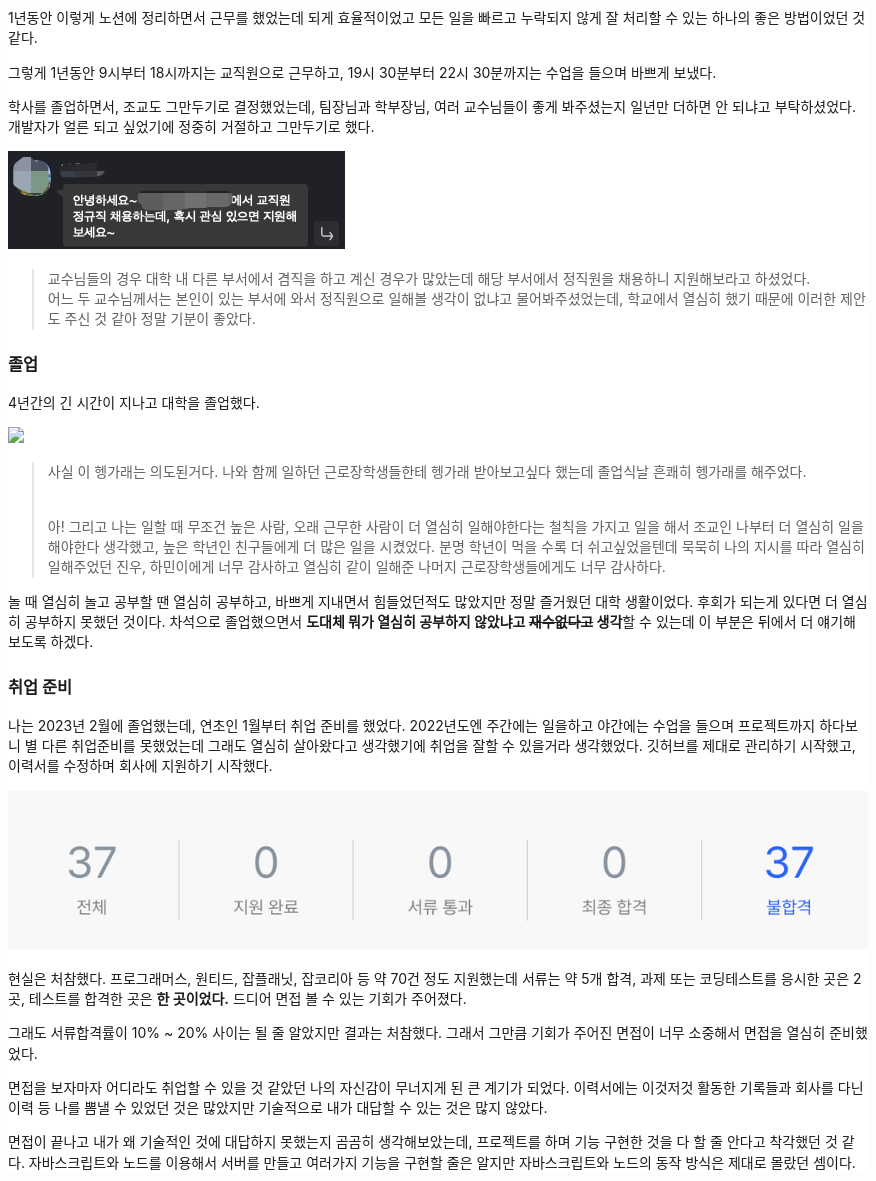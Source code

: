 1년동안 이렇게 노션에 정리하면서 근무를 했었는데 되게 효율적이었고 모든 일을 빠르고 누락되지 않게 잘 처리할 수 있는 하나의 좋은 방법이었던 것 같다. 

그렇게 1년동안 9시부터 18시까지는 교직원으로 근무하고, 19시 30분부터 22시 30분까지는 수업을 들으며 바쁘게 보냈다.

학사를 졸업하면서, 조교도 그만두기로 결정했었는데, 팀장님과 학부장님, 여러 교수님들이 좋게 봐주셨는지 일년만 더하면 안 되냐고 부탁하셨었다. 개발자가 얼른 되고 싶었기에 정중히 거절하고 그만두기로 했다.

![alt text](image-9.png)
> 교수님들의 경우 대학 내 다른 부서에서 겸직을 하고 계신 경우가 많았는데 해당 부서에서 정직원을 채용하니 지원해보라고 하셨었다. <br>
> 어느 두 교수님께서는 본인이 있는 부서에 와서 정직원으로 일해볼 생각이 없냐고 물어봐주셨었는데, 학교에서 열심히 했기 때문에 이러한 제안도 주신 것 같아 정말 기분이 좋았다.

### 졸업
4년간의 긴 시간이 지나고 대학을 졸업했다.

<img src="IMG.gif" style="height:600px">

> 사실 이 헹가래는 의도된거다. 나와 함께 일하던 근로장학생들한테 헹가래 받아보고싶다 했는데 졸업식날 흔쾌히 헹가래를 해주었다. 
> 
> <br> 아! 그리고 나는 일할 때 무조건 높은 사람, 오래 근무한 사람이 더 열심히 일해야한다는 철칙을 가지고 일을 해서 조교인 나부터 더 열심히 일을 해야한다 생각했고, 높은 학년인 친구들에게 더 많은 일을 시켰었다. 분명 학년이 먹을 수록 더 쉬고싶었을텐데 묵묵히 나의 지시를 따라 열심히 일해주었던 진우, 하민이에게 너무 감사하고 열심히 같이 일해준 나머지 근로장학생들에게도 너무 감사하다.

놀 때 열심히 놀고 공부할 땐 열심히 공부하고, 바쁘게 지내면서 힘들었던적도 많았지만 정말 즐거웠던 대학 생활이었다. 후회가 되는게 있다면 더 열심히 공부하지 못했던 것이다. 차석으로 졸업했으면서 **도대체 뭐가 열심히 공부하지 않았냐고 ~~재수없다고~~ 생각**할 수 있는데 이 부분은 뒤에서 더 얘기해보도록 하겠다.

### 취업 준비
나는 2023년 2월에 졸업했는데, 연초인 1월부터 취업 준비를 했었다. 2022년도엔 주간에는 일을하고 야간에는 수업을 들으며 프로젝트까지 하다보니 별 다른 취업준비를 못했었는데 그래도 열심히 살아왔다고 생각했기에 취업을 잘할 수 있을거라 생각했었다. 깃허브를 제대로 관리하기 시작했고, 이력서를 수정하며 회사에 지원하기 시작했다.

![원티드 이력서 지원 내역](<image516.png>)

현실은 처참했다. 프로그래머스, 원티드, 잡플래닛, 잡코리아 등 약 70건 정도 지원했는데 서류는 약 5개 합격, 과제 또는 코딩테스트를 응시한 곳은 2곳, 테스트를 합격한 곳은 **한 곳이었다.** 드디어 면접 볼 수 있는 기회가 주어졌다. 

그래도 서류합격률이 10% ~ 20% 사이는 될 줄 알았지만 결과는 처참했다. 그래서 그만큼 기회가 주어진 면접이 너무 소중해서 면접을 열심히 준비했었다.

면접을 보자마자 어디라도 취업할 수 있을 것 같았던 나의 자신감이 무너지게 된 큰 계기가 되었다. 이력서에는 이것저것 활동한 기록들과 회사를 다닌 이력 등 나를 뽐낼 수 있었던 것은 많았지만 기술적으로 내가 대답할 수 있는 것은 많지 않았다. 

면접이 끝나고 내가 왜 기술적인 것에 대답하지 못했는지 곰곰히 생각해보았는데, 프로젝트를 하며 기능 구현한 것을 다 할 줄 안다고 착각했던 것 같다. 자바스크립트와 노드를 이용해서 서버를 만들고 여러가지 기능을 구현할 줄은 알지만 자바스크립트와 노드의 동작 방식은 제대로 몰랐던 셈이다. 
